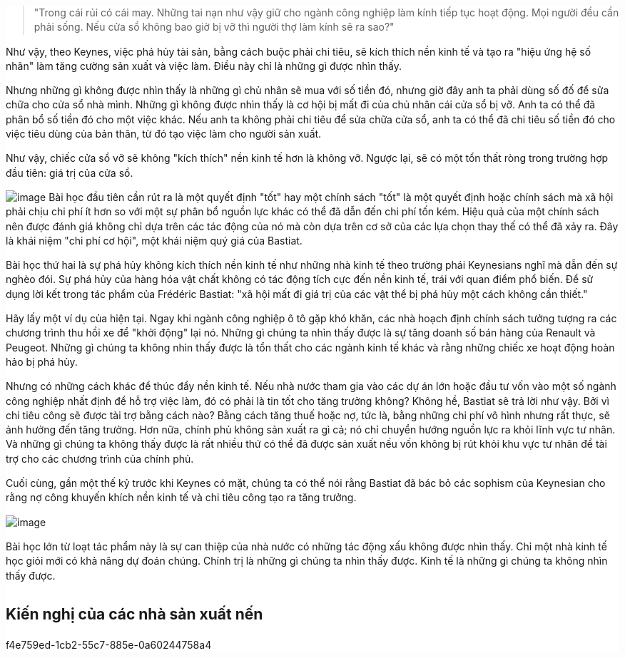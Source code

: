 > "Trong cái rủi có cái may. Những tai nạn như vậy giữ cho ngành công nghiệp làm kính tiếp tục hoạt động. Mọi người đều cần phải sống. Nếu cửa sổ không bao giờ bị vỡ thì người thợ làm kính sẽ ra sao?"

Như vậy, theo Keynes, việc phá hủy tài sản, bằng cách buộc phải chi tiêu, sẽ kích thích nền kinh tế và tạo ra "hiệu ứng hệ số nhân" làm tăng cường sản xuất và việc làm. Điều này chỉ là những gì được nhìn thấy.

Nhưng những gì không được nhìn thấy là những gì chủ nhân sẽ mua với số tiền đó, nhưng giờ đây anh ta phải dùng số đố để sửa chữa cho cửa sổ nhà mình. Những gì không được nhìn thấy là cơ hội bị mất đi của chủ nhân cái cửa sổ bị vỡ. Anh ta có thể đã phân bổ số tiền đó cho một việc khác. Nếu anh ta không phải chi tiêu để sửa chữa cửa sổ, anh ta có thể đã chi tiêu số tiền đó cho việc tiêu dùng của bản thân, từ đó tạo việc làm cho người sản xuất.

Như vậy, chiếc cửa sổ vỡ sẽ không "kích thích" nền kinh tế hơn là không vỡ. Ngược lại, sẽ có một tổn thất ròng trong trường hợp đầu tiên: giá trị của cửa sổ.

![image](assets/image/09/IMG02.webp)
Bài học đầu tiên cần rút ra là một quyết định "tốt" hay một chính sách "tốt" là một quyết định hoặc chính sách mà xã hội phải chịu chi phí ít hơn so với một sự phân bổ nguồn lực khác có thể đã dẫn đến chi phí tốn kém. Hiệu quả của một chính sách nên được đánh giá không chỉ dựa trên các tác động của nó mà còn dựa trên cơ sở của các lựa chọn thay thế có thể đã xảy ra. Đây là khái niệm "chi phí cơ hội", một khái niệm quý giá của Bastiat.

Bài học thứ hai là sự phá hủy không kích thích nền kinh tế như những nhà kinh tế theo trường phái Keynesians nghĩ mà dẫn đến sự nghèo đói. Sự phá hủy của hàng hóa vật chất không có tác động tích cực đến nền kinh tế, trái với quan điểm phổ biến. Để sử dụng lời kết trong tác phẩm của Frédéric Bastiat: "xã hội mất đi giá trị của các vật thể bị phá hủy một cách không cần thiết."

Hãy lấy một ví dụ của hiện tại. Ngay khi ngành công nghiệp ô tô gặp khó khăn, các nhà hoạch định chính sách tưởng tượng ra các chương trình thu hồi xe để "khởi động" lại nó. Những gì chúng ta nhìn thấy được là sự tăng doanh số bán hàng của Renault và Peugeot. Những gì chúng ta không nhìn thấy được là tổn thất cho các ngành kinh tế khác và rằng những chiếc xe hoạt động hoàn hảo bị phá hủy.

Nhưng có những cách khác để thúc đẩy nền kinh tế. Nếu nhà nước tham gia vào các dự án lớn hoặc đầu tư vốn vào một số ngành công nghiệp nhất định để hỗ trợ việc làm, đó có phải là tin tốt cho tăng trưởng không? Không hề, Bastiat sẽ trả lời như vậy. Bởi vì chi tiêu công sẽ được tài trợ bằng cách nào? Bằng cách tăng thuế hoặc nợ, tức là, bằng những chi phí vô hình nhưng rất thực, sẽ ảnh hưởng đến tăng trưởng. Hơn nữa, chính phủ không sản xuất ra gì cả; nó chỉ chuyển hướng nguồn lực ra khỏi lĩnh vực tư nhân. Và những gì chúng ta không thấy được là rất nhiều thứ có thể đã được sản xuất nếu vốn không bị rút khỏi khu vực tư nhân để tài trợ cho các chương trình của chính phủ.

Cuối cùng, gần một thế kỷ trước khi Keynes có mặt, chúng ta có thể nói rằng Bastiat đã bác bỏ các sophism của Keynesian cho rằng nợ công khuyến khích nền kinh tế và chi tiêu công tạo ra tăng trưởng.

![image](assets/image/09/IMG03.webp)

Bài học lớn từ loạt tác phẩm này là sự can thiệp của nhà nước có những tác động xấu không được nhìn thấy. Chỉ một nhà kinh tế học giỏi mới có khả năng dự đoán chúng. Chính trị là những gì chúng ta nhìn thấy được. Kinh tế là những gì chúng ta không nhìn thấy được.

## Kiến nghị của các nhà sản xuất nến

<chapterId>f4e759ed-1cb2-55c7-885e-0a60244758a4</chapterId>
